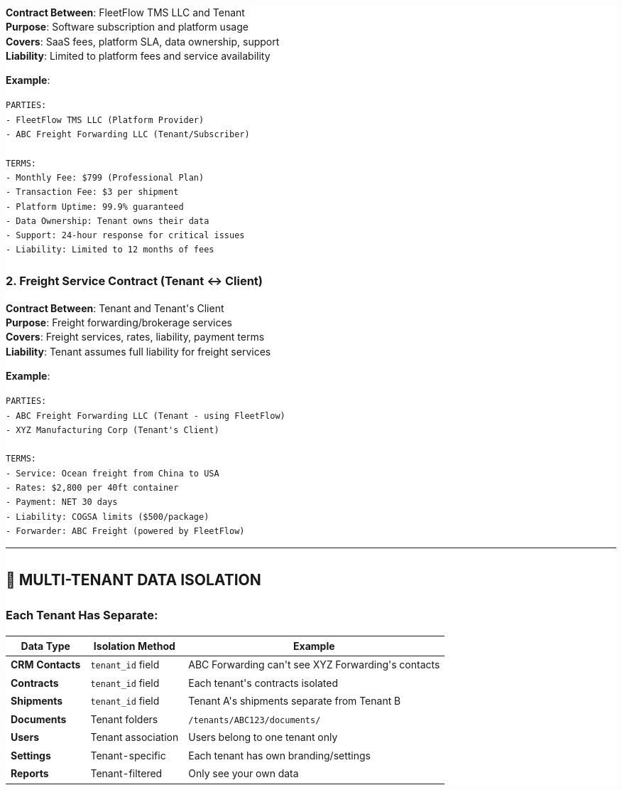 **Contract Between**: FleetFlow TMS LLC and Tenant  
**Purpose**: Software subscription and platform usage  
**Covers**: SaaS fees, platform SLA, data ownership, support  
**Liability**: Limited to platform fees and service availability  

**Example**:
```
PARTIES:
- FleetFlow TMS LLC (Platform Provider)
- ABC Freight Forwarding LLC (Tenant/Subscriber)

TERMS:
- Monthly Fee: $799 (Professional Plan)
- Transaction Fee: $3 per shipment
- Platform Uptime: 99.9% guaranteed
- Data Ownership: Tenant owns their data
- Support: 24-hour response for critical issues
- Liability: Limited to 12 months of fees
```

### **2. Freight Service Contract** (Tenant ↔ Client)

**Contract Between**: Tenant and Tenant's Client  
**Purpose**: Freight forwarding/brokerage services  
**Covers**: Freight services, rates, liability, payment terms  
**Liability**: Tenant assumes full liability for freight services  

**Example**:
```
PARTIES:
- ABC Freight Forwarding LLC (Tenant - using FleetFlow)
- XYZ Manufacturing Corp (Tenant's Client)

TERMS:
- Service: Ocean freight from China to USA
- Rates: $2,800 per 40ft container
- Payment: NET 30 days
- Liability: COGSA limits ($500/package)
- Forwarder: ABC Freight (powered by FleetFlow)
```

---

## 🏢 MULTI-TENANT DATA ISOLATION

### **Each Tenant Has Separate:**

| Data Type | Isolation Method | Example |
|-----------|------------------|---------|
| **CRM Contacts** | `tenant_id` field | ABC Forwarding can't see XYZ Forwarding's contacts |
| **Contracts** | `tenant_id` field | Each tenant's contracts isolated |
| **Shipments** | `tenant_id` field | Tenant A's shipments separate from Tenant B |
| **Documents** | Tenant folders | `/tenants/ABC123/documents/` |
| **Users** | Tenant association | Users belong to one tenant only |
| **Settings** | Tenant-specific | Each tenant has own branding/settings |
| **Reports** | Tenant-filtered | Only see your own data |
